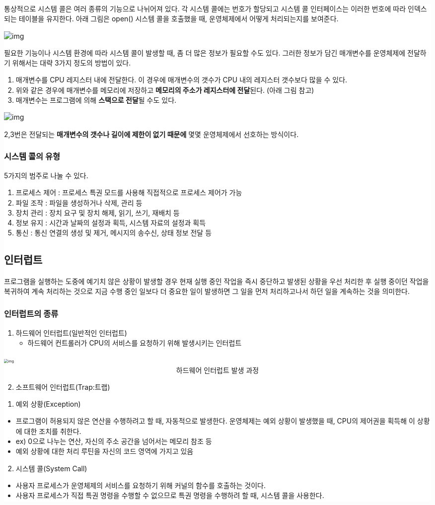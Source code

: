 통상적으로 시스템 콜은 여러 종류의 기능으로 나뉘어져 있다. 각 시스템 콜에는 번호가 할당되고 시스템 콜 인터페이스는 이러한 번호에 따라 인덱스되는 테이블을 유지한다. 아래 그림은 open() 시스템 콜을 호출했을 때, 운영체제에서 어떻게 처리되는지를 보여준다.

![img](https://t1.daumcdn.net/cfile/tistory/25333241535CCEE810)

필요한 기능이나 시스템 환경에 따라 시스템 콜이 발생할 때, 좀 더 많은 정보가 필요할 수도 있다. 그러한 정보가 담긴 매개변수를 운영체제에 전달하기 위해서는 대략 3가지 정도의 방법이 있다.

1) 매개변수를 CPU 레지스터 내에 전달한다. 이 경우에 매개변수의 갯수가 CPU 내의 레지스터 갯수보다 많을 수 있다.
2) 위와 같은 경우에 매개변수를 메모리에 저장하고 **메모리의 주소가 레지스터에 전달**된다. (아래 그림 참고)
3) 매개변수는 프로그램에 의해 **스택으로 전달**될 수도 있다.

![img](https://t1.daumcdn.net/cfile/tistory/27118142535CCF060A)



2,3번은 전달되는 **매개변수의 갯수나 길이에 제한이 없기 때문에** 몇몇 운영체제에서 선호하는 방식이다.



### 시스템 콜의 유형

5가지의 범주로 나눌 수 있다.

1. 프로세스 제어 : 프로세스 특권 모드를 사용해 직접적으로 프로세스 제어가 가능
2. 파일 조작 : 파일을 생성하거나 삭제, 관리 등
3. 장치 관리 : 장치 요구 및 장치 해제, 읽기, 쓰기, 재배치 등
4. 정보 유지 : 시간과 날짜의 설정과 획득, 시스템 자료의 설정과 획득
5. 통신 : 통신 연결의 생성 및 제거, 메시지의 송수신, 상태 정보 전달 등



## 인터럽트

프로그램을 실행하는 도중에 예기치 않은 상황이 발생할 경우 현재 실행 중인 작업을 즉시 중단하고 발생된 상황을 우선 처리한 후 실행 중이던 작업을 복귀하여 계속 처리하는 것으로 지금 수행 중인 일보다 더 중요한 일이 발생하면 그 일을 먼저 처리하고나서 하던 일을 계속하는 것을 의미한다.

### 인터럽트의 종류

1. 하드웨어 인터럽트(일반적인 인터럽트)
   - 하드웨어 컨트롤러가 CPU의 서비스를 요청하기 위해 발생시키는 인터럽트

<img src="https://k.kakaocdn.net/dn/bwovTQ/btqvBp24GS1/AxuTAkEaZaQwobodqeEfQk/img.png" alt="img" style="zoom:50%;" />

<center>하드웨어 인터럽트 발생 과정</center>

2. 소프트웨어 인터럽트(Trap:트랩)

1) 예외 상황(Exception) 

- 프로그램이 허용되지 않은 연산을 수행하려고 할 때, 자동적으로 발생한다. 운영체제는 예외 상황이 발생했을 때, CPU의 제어권을 획득해 이 상황에 대한 조치를 취한다.
- ex) 0으로 나누는 연산, 자신의 주소 공간을 넘어서는 메모리 참조 등
- 예외 상황에 대한 처리 루틴을 자신의 코드 영역에 가지고 있음

2) 시스템 콜(System Call) 

- 사용자 프로세스가 운영체제의 서비스를 요청하기 위해 커널의 함수를 호출하는 것이다. 
- 사용자 프로세스가 직접 특권 명령을 수행할 수 없으므로 특권 명령을 수행하려 할 때, 시스템 콜을 사용한다. 
